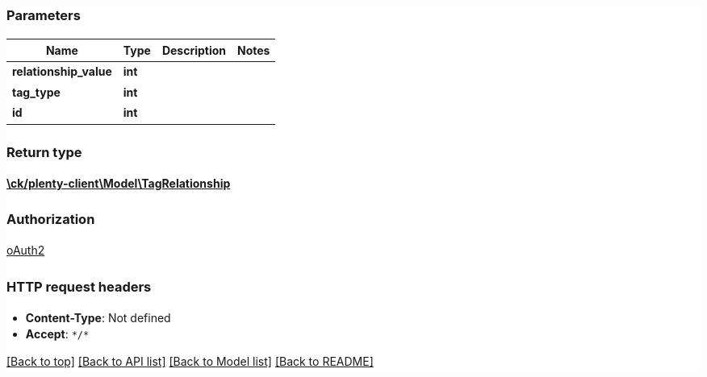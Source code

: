 ### Parameters

| Name | Type | Description  | Notes |
| ------------- | ------------- | ------------- | ------------- |
| **relationship_value** | **int**|  | |
| **tag_type** | **int**|  | |
| **id** | **int**|  | |

### Return type

[**\ck/plenty-client\Model\TagRelationship**](../Model/TagRelationship.md)

### Authorization

[oAuth2](../../README.md#oAuth2)

### HTTP request headers

- **Content-Type**: Not defined
- **Accept**: `*/*`

[[Back to top]](#) [[Back to API list]](../../README.md#endpoints)
[[Back to Model list]](../../README.md#models)
[[Back to README]](../../README.md)
